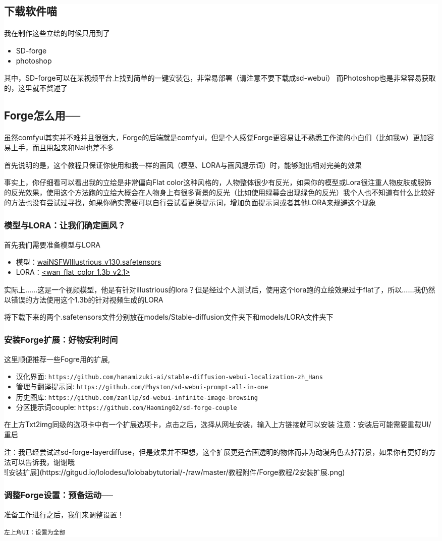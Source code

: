 ## 下载软件喵

我在制作这些立绘的时候只用到了

- SD-forge
- photoshop

其中，SD-forge可以在某视频平台上找到简单的一键安装包，非常易部署（请注意不要下载成sd-webui）
而Photoshop也是非常容易获取的，这里就不赘述了

## Forge怎么用──

虽然comfyui其实并不难并且很强大，Forge的后端就是comfyui，但是个人感觉Forge更容易让不熟悉工作流的小白们（比如我w）更加容易上手，而且用起来和Nai也差不多

首先说明的是，这个教程只保证你使用和我一样的画风（模型、LORA与画风提示词）时，能够跑出相对完美的效果

事实上，你仔细看可以看出我的立绘是非常偏向Flat color这种风格的，人物整体很少有反光，如果你的模型或Lora很注重人物皮肤或服饰的反光效果，使用这个方法跑的立绘大概会在人物身上有很多背景的反光（比如使用绿幕会出现绿色的反光）我个人也不知道有什么比较好的方法也没有尝试过寻找，如果你确实需要可以自行尝试看更换提示词，增加负面提示词或者其他LORA来规避这个现象

### 模型与LORA：让我们确定画风？

首先我们需要准备模型与LORA

- 模型：[waiNSFWIllustrious_v130.safetensors](https://civitai.com/models/827184/wai-nsfw-illustrious-sdxl)
- LORA：[<wan_flat_color_1.3b_v2.1>](https://civitai.com/models/1132089/flat-color-style)
<div class="custom-quote">  
实际上……这是一个视频模型，他是有针对illustrious的lora？但是经过个人测试后，使用这个lora跑的立绘效果过于flat了，所以……我仍然以错误的方法使用这个1.3b的针对视频生成的LORA
</div>

将下载下来的两个.safetensors文件分别放在models/Stable-diffusion文件夹下和models/LORA文件夹下

### 安装Forge扩展：好物安利时间

这里顺便推荐一些Fogre用的扩展,

- 汉化界面: `https://github.com/hanamizuki-ai/stable-diffusion-webui-localization-zh_Hans`
- 管理与翻译提示词: `https://github.com/Physton/sd-webui-prompt-all-in-one`
- 历史图库: `https://github.com/zanllp/sd-webui-infinite-image-browsing`
- 分区提示词couple: `https://github.com/Haoming02/sd-forge-couple`

在上方Txt2img同级的选项卡中有一个扩展选项卡，点击之后，选择从网址安装，输入上方链接就可以安装
注意：安装后可能需要重载UI/重启
<div class="custom-quote">  
注：我已经尝试过sd-forge-layerdiffuse，但是效果并不理想，这个扩展更适合画透明的物体而非为动漫角色去掉背景，如果你有更好的方法可以告诉我，谢谢哦
</div>  
![安装扩展](https://gitgud.io/lolodesu/lolobabytutorial/-/raw/master/教程附件/Forge教程/2安装扩展.png)

### 调整Forge设置：预备运动──

准备工作进行之后，我们来调整设置！

```txt
左上角UI：设置为全部
```
